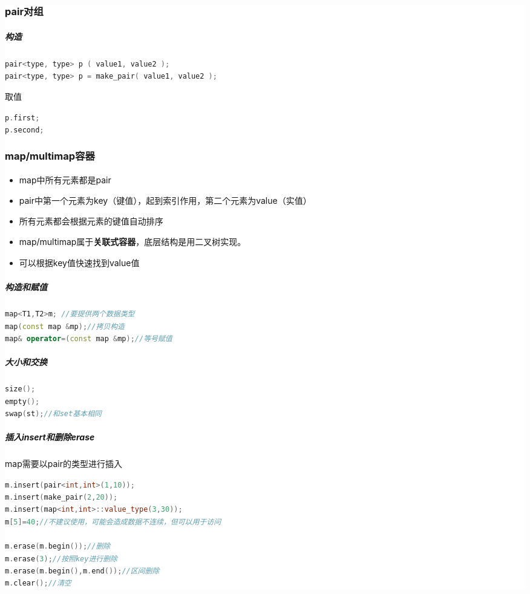 

### pair对组

##### 构造

```c++
pair<type, type> p ( value1, value2 );
pair<type, type> p = make_pair( value1, value2 );
```

取值

```c++
p.first;
p.second;
```

### map/multimap容器

* map中所有元素都是pair
* pair中第一个元素为key（键值），起到索引作用，第二个元素为value（实值）
* 所有元素都会根据元素的键值自动排序


* map/multimap属于**关联式容器**，底层结构是用二叉树实现。
* 可以根据key值快速找到value值

##### 构造和赋值

```c++
map<T1,T2>m; //要提供两个数据类型
map(const map &mp);//拷贝构造
map& operator=(const map &mp);//等号赋值
```

##### 大小和交换

```c++
size();
empty();
swap(st);//和set基本相同
```

##### 插入insert和删除erase

map需要以pair的类型进行插入

```c++
m.insert(pair<int,int>(1,10));
m.insert(make_pair(2,20));
m.insert(map<int,int>::value_type(3,30));
m[5]=40;//不建议使用，可能会造成数据不连续，但可以用于访问

m.erase(m.begin());//删除
m.erase(3);//按照key进行删除
m.erase(m.begin(),m.end());//区间删除
m.clear();//清空
```
